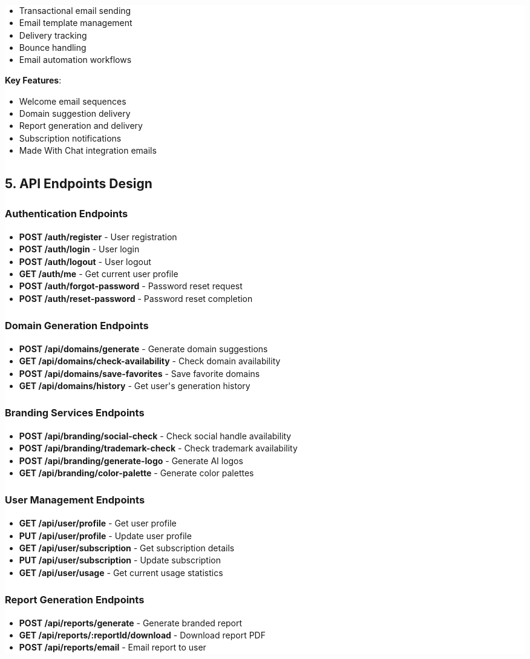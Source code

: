 - Transactional email sending
- Email template management
- Delivery tracking
- Bounce handling
- Email automation workflows

**Key Features**:

- Welcome email sequences
- Domain suggestion delivery
- Report generation and delivery
- Subscription notifications
- Made With Chat integration emails

## 5. API Endpoints Design

### Authentication Endpoints

- **POST /auth/register** - User registration
- **POST /auth/login** - User login
- **POST /auth/logout** - User logout
- **GET /auth/me** - Get current user profile
- **POST /auth/forgot-password** - Password reset request
- **POST /auth/reset-password** - Password reset completion

### Domain Generation Endpoints

- **POST /api/domains/generate** - Generate domain suggestions
- **GET /api/domains/check-availability** - Check domain availability
- **POST /api/domains/save-favorites** - Save favorite domains
- **GET /api/domains/history** - Get user's generation history

### Branding Services Endpoints

- **POST /api/branding/social-check** - Check social handle availability
- **POST /api/branding/trademark-check** - Check trademark availability
- **POST /api/branding/generate-logo** - Generate AI logos
- **GET /api/branding/color-palette** - Generate color palettes

### User Management Endpoints

- **GET /api/user/profile** - Get user profile
- **PUT /api/user/profile** - Update user profile
- **GET /api/user/subscription** - Get subscription details
- **PUT /api/user/subscription** - Update subscription
- **GET /api/user/usage** - Get current usage statistics

### Report Generation Endpoints

- **POST /api/reports/generate** - Generate branded report
- **GET /api/reports/:reportId/download** - Download report PDF
- **POST /api/reports/email** - Email report to user

